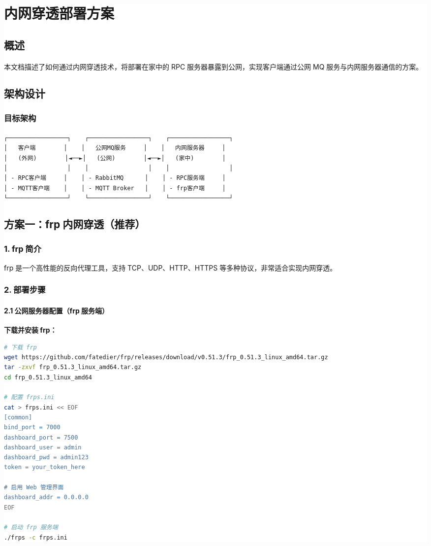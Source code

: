 # 内网穿透部署方案

## 概述

本文档描述了如何通过内网穿透技术，将部署在家中的 RPC 服务器暴露到公网，实现客户端通过公网 MQ 服务与内网服务器通信的方案。

## 架构设计

### 目标架构
```
┌─────────────────┐    ┌─────────────────┐    ┌─────────────────┐
│   客户端        │    │   公网MQ服务     │    │   内网服务器     │
│   (外网)        │◄──►│   (公网)        │◄──►│   (家中)        │
│                 │    │                 │    │                 │
│ - RPC客户端     │    │ - RabbitMQ      │    │ - RPC服务端     │
│ - MQTT客户端    │    │ - MQTT Broker   │    │ - frp客户端     │
└─────────────────┘    └─────────────────┘    └─────────────────┘
```

## 方案一：frp 内网穿透（推荐）

### 1. frp 简介

frp 是一个高性能的反向代理工具，支持 TCP、UDP、HTTP、HTTPS 等多种协议，非常适合实现内网穿透。

### 2. 部署步骤

#### 2.1 公网服务器配置（frp 服务端）

**下载并安装 frp：**
```bash
# 下载 frp
wget https://github.com/fatedier/frp/releases/download/v0.51.3/frp_0.51.3_linux_amd64.tar.gz
tar -zxvf frp_0.51.3_linux_amd64.tar.gz
cd frp_0.51.3_linux_amd64

# 配置 frps.ini
cat > frps.ini << EOF
[common]
bind_port = 7000
dashboard_port = 7500
dashboard_user = admin
dashboard_pwd = admin123
token = your_token_here

# 启用 Web 管理界面
dashboard_addr = 0.0.0.0
EOF

# 启动 frp 服务端
./frps -c frps.ini
```
